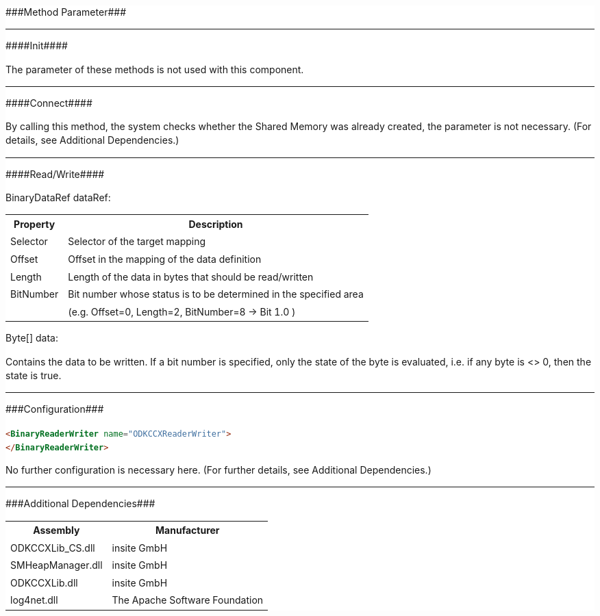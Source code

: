 ###Method Parameter###

---  
####Init####
   

The parameter of these methods is not used with this component.

---  
####Connect####
   

By calling this method, the system checks whether the Shared Memory was already created, the parameter is not necessary. (For details, see Additional Dependencies.)

---  
####Read/Write####
   

BinaryDataRef dataRef:  

<table><tr><th>Property </th><th> Description</th></tr>
<tr><td>Selector </td><td> Selector of the target mapping</td></tr>
<tr><td>Offset </td><td> Offset in the mapping of the data definition</td></tr>
<tr><td>Length </td><td> Length of the data in bytes that should be read/written</td></tr>
<tr><td>BitNumber </td><td> Bit number whose status is to be determined in the specified area</td></tr>
<tr><td>   </td><td> (e.g. Offset=0, Length=2, BitNumber=8 -&#62; Bit 1.0 )</td></tr>
</table>

  


Byte[] data:
  

Contains the data to be written. If a bit number is specified, only the state of the byte is evaluated, i.e. if any byte is &#60;&#62; 0, then the state is true.

---  
###Configuration###

<a name="Configuration5"></a>
  
```html
<BinaryReaderWriter name="ODKCCXReaderWriter">
</BinaryReaderWriter>
```  

No further configuration is necessary here. (For further details, see Additional Dependencies.)

---  
###Additional Dependencies###

<table><tr><th>Assembly </th><th> Manufacturer</th></tr>
<tr><td>ODKCCXLib&#95;CS.dll </td><td> insite GmbH</td></tr>
<tr><td>SMHeapManager.dll </td><td> insite GmbH</td></tr>
<tr><td>ODKCCXLib.dll </td><td> insite GmbH</td></tr>
<tr><td>log4net.dll </td><td> The Apache Software Foundation</td></tr>
</table>
